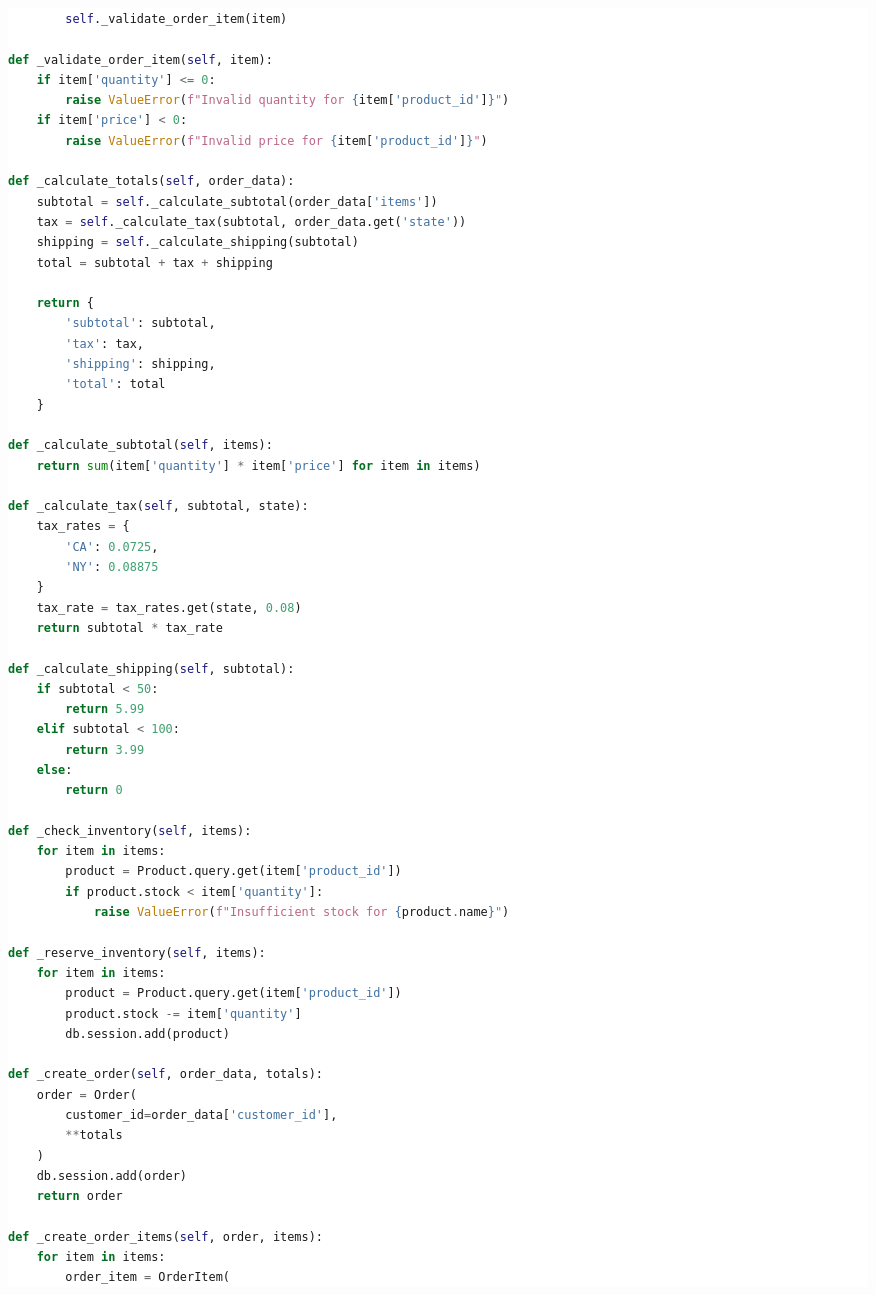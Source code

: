 ```python
        self._validate_order_item(item)

def _validate_order_item(self, item):
    if item['quantity'] <= 0:
        raise ValueError(f"Invalid quantity for {item['product_id']}")
    if item['price'] < 0:
        raise ValueError(f"Invalid price for {item['product_id']}")

def _calculate_totals(self, order_data):
    subtotal = self._calculate_subtotal(order_data['items'])
    tax = self._calculate_tax(subtotal, order_data.get('state'))
    shipping = self._calculate_shipping(subtotal)
    total = subtotal + tax + shipping

    return {
        'subtotal': subtotal,
        'tax': tax,
        'shipping': shipping,
        'total': total
    }

def _calculate_subtotal(self, items):
    return sum(item['quantity'] * item['price'] for item in items)

def _calculate_tax(self, subtotal, state):
    tax_rates = {
        'CA': 0.0725,
        'NY': 0.08875
    }
    tax_rate = tax_rates.get(state, 0.08)
    return subtotal * tax_rate

def _calculate_shipping(self, subtotal):
    if subtotal < 50:
        return 5.99
    elif subtotal < 100:
        return 3.99
    else:
        return 0

def _check_inventory(self, items):
    for item in items:
        product = Product.query.get(item['product_id'])
        if product.stock < item['quantity']:
            raise ValueError(f"Insufficient stock for {product.name}")

def _reserve_inventory(self, items):
    for item in items:
        product = Product.query.get(item['product_id'])
        product.stock -= item['quantity']
        db.session.add(product)

def _create_order(self, order_data, totals):
    order = Order(
        customer_id=order_data['customer_id'],
        **totals
    )
    db.session.add(order)
    return order

def _create_order_items(self, order, items):
    for item in items:
        order_item = OrderItem(
```